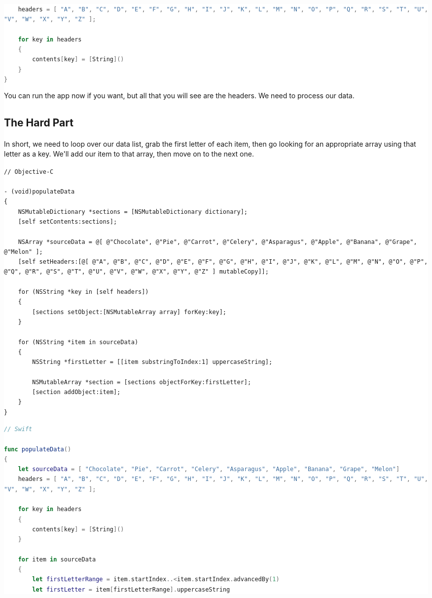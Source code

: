 ```swift
    headers = [ "A", "B", "C", "D", "E", "F", "G", "H", "I", "J", "K", "L", "M", "N", "O", "P", "Q", "R", "S", "T", "U", "V", "W", "X", "Y", "Z" ];
    
    for key in headers
    {
        contents[key] = [String]()
    }
}
```
You can run the app now if you want, but all that you will see are the headers. We need to process our data.

## The Hard Part

In short, we need to loop over our data list, grab the first letter of each item, then go looking for an appropriate array using that letter as a key. We'll add our item to that array, then move on to the next one.

```objc
// Objective-C

- (void)populateData
{
    NSMutableDictionary *sections = [NSMutableDictionary dictionary];
    [self setContents:sections];
    
    NSArray *sourceData = @[ @"Chocolate", @"Pie", @"Carrot", @"Celery", @"Asparagus", @"Apple", @"Banana", @"Grape", @"Melon" ];
    [self setHeaders:[@[ @"A", @"B", @"C", @"D", @"E", @"F", @"G", @"H", @"I", @"J", @"K", @"L", @"M", @"N", @"O", @"P", @"Q", @"R", @"S", @"T", @"U", @"V", @"W", @"X", @"Y", @"Z" ] mutableCopy]];
    
    for (NSString *key in [self headers])
    {
        [sections setObject:[NSMutableArray array] forKey:key];
    }
    
    for (NSString *item in sourceData)
    {
        NSString *firstLetter = [[item substringToIndex:1] uppercaseString];
        
        NSMutableArray *section = [sections objectForKey:firstLetter];
        [section addObject:item];
    }
}
```
```swift
// Swift

func populateData()
{
    let sourceData = [ "Chocolate", "Pie", "Carrot", "Celery", "Asparagus", "Apple", "Banana", "Grape", "Melon"]
    headers = [ "A", "B", "C", "D", "E", "F", "G", "H", "I", "J", "K", "L", "M", "N", "O", "P", "Q", "R", "S", "T", "U", "V", "W", "X", "Y", "Z" ];
    
    for key in headers
    {
        contents[key] = [String]()
    }
    
    for item in sourceData
    {
        let firstLetterRange = item.startIndex..<item.startIndex.advancedBy(1)
        let firstLetter = item[firstLetterRange].uppercaseString
```